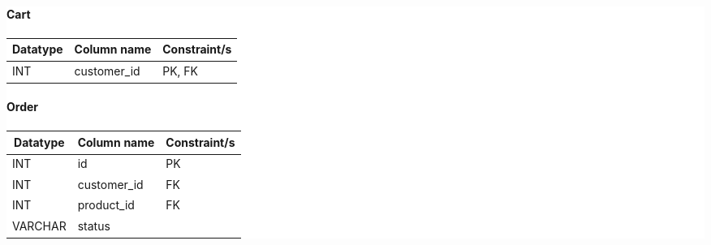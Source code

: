 #### Cart

| Datatype | Column name | Constraint/s |
| --- | --- | --- |
| INT | customer_id | PK, FK |

#### Order

| Datatype | Column name | Constraint/s |
| --- | --- | --- |
| INT | id | PK |
| INT | customer_id | FK |
| INT | product_id | FK |
| VARCHAR | status |
